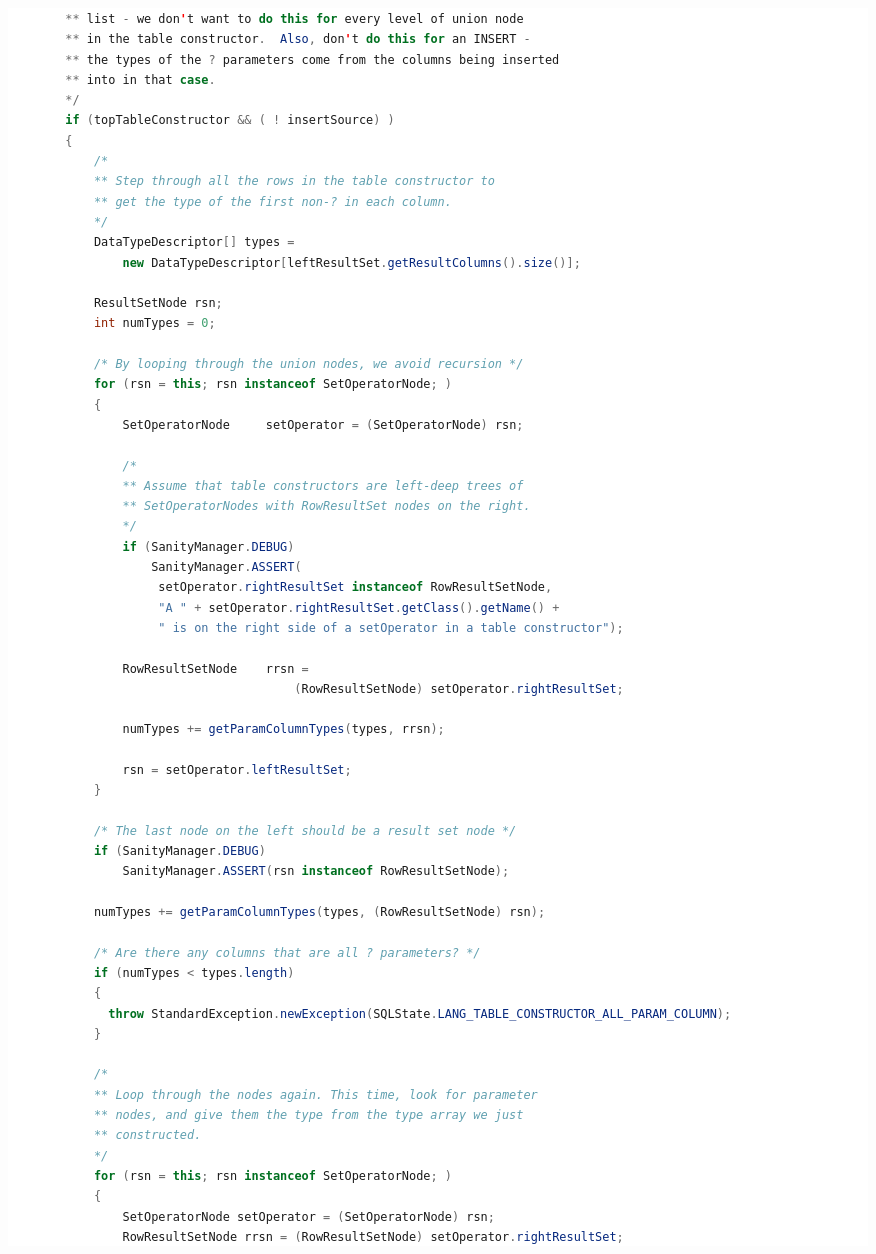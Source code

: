 ```java
		** list - we don't want to do this for every level of union node
		** in the table constructor.  Also, don't do this for an INSERT -
		** the types of the ? parameters come from the columns being inserted
		** into in that case.
		*/
		if (topTableConstructor && ( ! insertSource) )
		{
			/*
			** Step through all the rows in the table constructor to
			** get the type of the first non-? in each column.
			*/
			DataTypeDescriptor[] types =
				new DataTypeDescriptor[leftResultSet.getResultColumns().size()];
			
			ResultSetNode rsn;
			int numTypes = 0;

			/* By looping through the union nodes, we avoid recursion */
			for (rsn = this; rsn instanceof SetOperatorNode; )
			{
				SetOperatorNode		setOperator = (SetOperatorNode) rsn;

				/*
				** Assume that table constructors are left-deep trees of
				** SetOperatorNodes with RowResultSet nodes on the right.
				*/
				if (SanityManager.DEBUG)
					SanityManager.ASSERT(
					 setOperator.rightResultSet instanceof RowResultSetNode,
					 "A " + setOperator.rightResultSet.getClass().getName() +
					 " is on the right side of a setOperator in a table constructor");

				RowResultSetNode	rrsn =
										(RowResultSetNode) setOperator.rightResultSet;

				numTypes += getParamColumnTypes(types, rrsn);

				rsn = setOperator.leftResultSet;
			}

			/* The last node on the left should be a result set node */
			if (SanityManager.DEBUG)
				SanityManager.ASSERT(rsn instanceof RowResultSetNode);

			numTypes += getParamColumnTypes(types, (RowResultSetNode) rsn);

			/* Are there any columns that are all ? parameters? */
			if (numTypes < types.length)
			{
			  throw StandardException.newException(SQLState.LANG_TABLE_CONSTRUCTOR_ALL_PARAM_COLUMN);
			}

			/*
			** Loop through the nodes again. This time, look for parameter
			** nodes, and give them the type from the type array we just
			** constructed.
			*/
			for (rsn = this; rsn instanceof SetOperatorNode; )
			{
				SetOperatorNode	setOperator = (SetOperatorNode) rsn;
				RowResultSetNode rrsn = (RowResultSetNode) setOperator.rightResultSet;

```